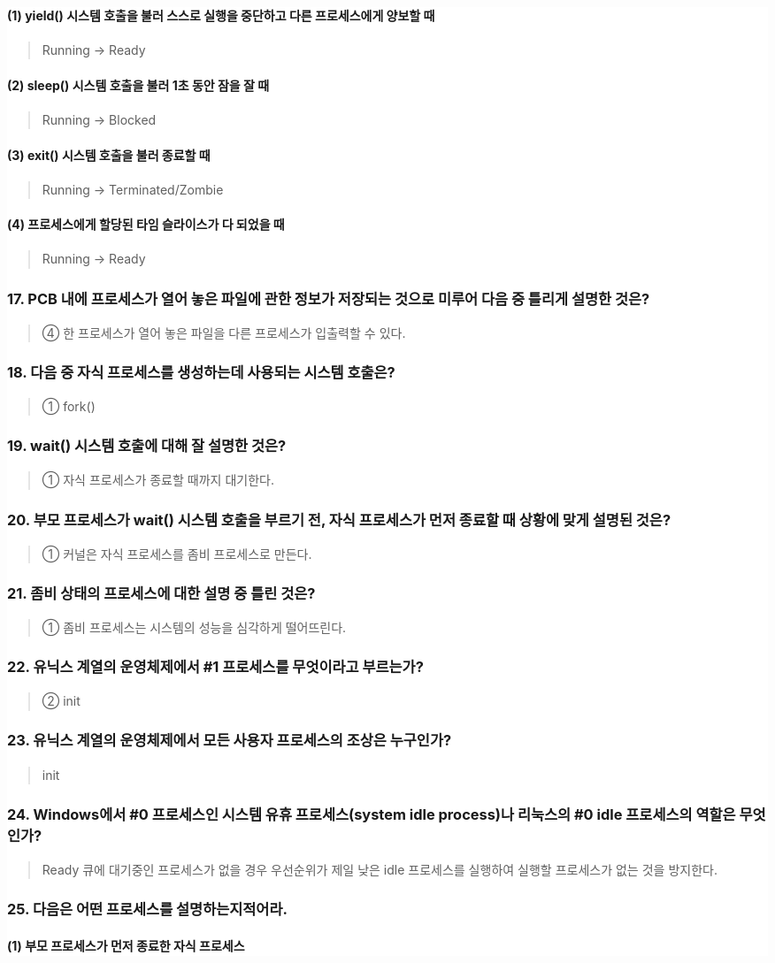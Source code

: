 #### (1) yield() 시스템 호출을 불러 스스로 실행을 중단하고 다른 프로세스에게 양보할 때

> Running -> Ready

#### (2) sleep() 시스템 호출을 불러 1초 동안 잠을 잘 때 

> Running -> Blocked

#### (3) exit() 시스템 호출을 불러 종료할 때 

> Running -> Terminated/Zombie

#### (4) 프로세스에게 할당된 타임 슬라이스가 다 되었을 때 

> Running -> Ready

### 17. PCB 내에 프로세스가 열어 놓은 파일에 관한 정보가 저장되는 것으로 미루어 다음 중 틀리게 설명한 것은?

> ④ 한 프로세스가 열어 놓은 파일을 다른 프로세스가 입출력할 수 있다. 

### 18. 다음 중 자식 프로세스를 생성하는데 사용되는 시스템 호출은? 

> ① fork() 

### 19. wait() 시스템 호출에 대해 잘 설명한 것은? 

> ① 자식 프로세스가 종료할 때까지 대기한다.

### 20. 부모 프로세스가 wait() 시스템 호출을 부르기 전, 자식 프로세스가 먼저 종료할 때 상황에 맞게 설명된 것은? 

> ① 커널은 자식 프로세스를 좀비 프로세스로 만든다. 

### 21. 좀비 상태의 프로세스에 대한 설명 중 틀린 것은? 

> ① 좀비 프로세스는 시스템의 성능을 심각하게 떨어뜨린다. 

### 22. 유닉스 계열의 운영체제에서 #1 프로세스를 무엇이라고 부르는가? 

> ② init

### 23. 유닉스 계열의 운영체제에서 모든 사용자 프로세스의 조상은 누구인가? 

> init

### 24. Windows에서 #0 프로세스인 시스템 유휴 프로세스(system idle process)나 리눅스의 #0 idle 프로세스의 역할은 무엇인가? 

> Ready 큐에 대기중인 프로세스가 없을 경우 우선순위가 제일 낮은 idle 프로세스를 실행하여 실행할 프로세스가 없는 것을 방지한다.

### 25. 다음은 어떤 프로세스를 설명하는지적어라. 

#### (1) 부모 프로세스가 먼저 종료한 자식 프로세스 
